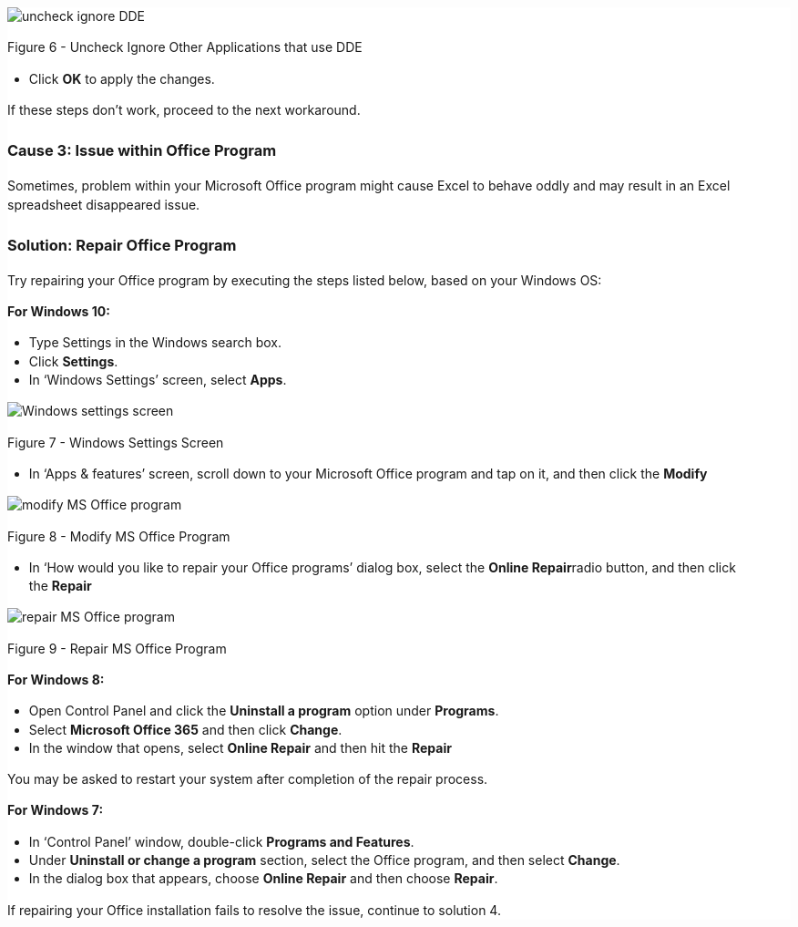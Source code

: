 ![uncheck ignore DDE](https://www.stellarinfo.com/public/image/catalog//article/file-repair/Excel-repair/img6.jpg)

Figure 6 - Uncheck Ignore Other Applications that use DDE

- Click **OK** to apply the changes.

If these steps don’t work, proceed to the next workaround.

### **Cause 3: Issue within Office Program**

Sometimes, problem within your Microsoft Office program might cause Excel to behave oddly and may result in an Excel spreadsheet disappeared issue.

### **Solution: Repair Office Program**

Try repairing your Office program by executing the steps listed below, based on your Windows OS:

**For Windows 10:**

- Type Settings in the Windows search box.
- Click **Settings**.
- In ‘Windows Settings’ screen, select **Apps**.

![Windows settings screen](https://www.stellarinfo.com/public/image/catalog//article/file-repair/Excel-repair/img7.jpg)

Figure 7 - Windows Settings Screen

- In ‘Apps & features’ screen, scroll down to your Microsoft Office program and tap on it, and then click the **Modify**

![modify MS Office program](https://www.stellarinfo.com/public/image/catalog//article/file-repair/Excel-repair/img8.jpg)

Figure 8 - Modify MS Office Program

- In ‘How would you like to repair your Office programs’ dialog box, select the **Online Repair**radio button, and then click the **Repair**

![repair MS Office program](https://www.stellarinfo.com/public/image/catalog//article/file-repair/Excel-repair/img9.jpg)

Figure 9 - Repair MS Office Program

**For Windows 8:**

- Open Control Panel and click the **Uninstall a program** option under **Programs**.
- Select **Microsoft Office 365** and then click **Change**.
- In the window that opens, select **Online Repair** and then hit the **Repair**

You may be asked to restart your system after completion of the repair process.

**For Windows 7:**

- In ‘Control Panel’ window, double-click **Programs and Features**.
- Under **Uninstall or change a program** section, select the Office program, and then select **Change**.
- In the dialog box that appears, choose **Online Repair** and then choose **Repair**.

If repairing your Office installation fails to resolve the issue, continue to solution 4.
